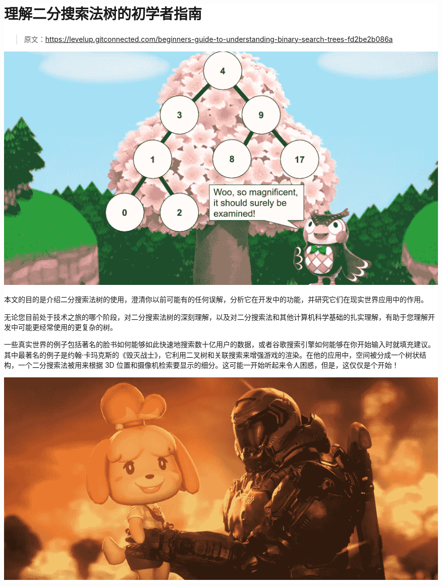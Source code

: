 # 理解二分搜索法树的初学者指南

> 原文：<https://levelup.gitconnected.com/beginners-guide-to-understanding-binary-search-trees-fd2be2b086a>

![](img/b735ff57d23d428a709b643679a6cdab.png)

本文的目的是介绍二分搜索法树的使用，澄清你以前可能有的任何误解，分析它在开发中的功能，并研究它们在现实世界应用中的作用。

无论您目前处于技术之旅的哪个阶段，对二分搜索法树的深刻理解，以及对二分搜索法和其他计算机科学基础的扎实理解，有助于您理解开发中可能更经常使用的更复杂的树。

一些真实世界的例子包括著名的脸书如何能够如此快速地搜索数十亿用户的数据，或者谷歌搜索引擎如何能够在你开始输入时就填充建议。其中最著名的例子是约翰·卡玛克斯的《毁灭战士》，它利用二叉树和关联搜索来增强游戏的渲染。在他的应用中，空间被分成一个树状结构，一个二分搜索法被用来根据 3D 位置和摄像机检索要显示的细分。这可能一开始听起来令人困惑，但是，这仅仅是个开始！

![](img/4ccd6112688d7985079fd456da629573.png)
